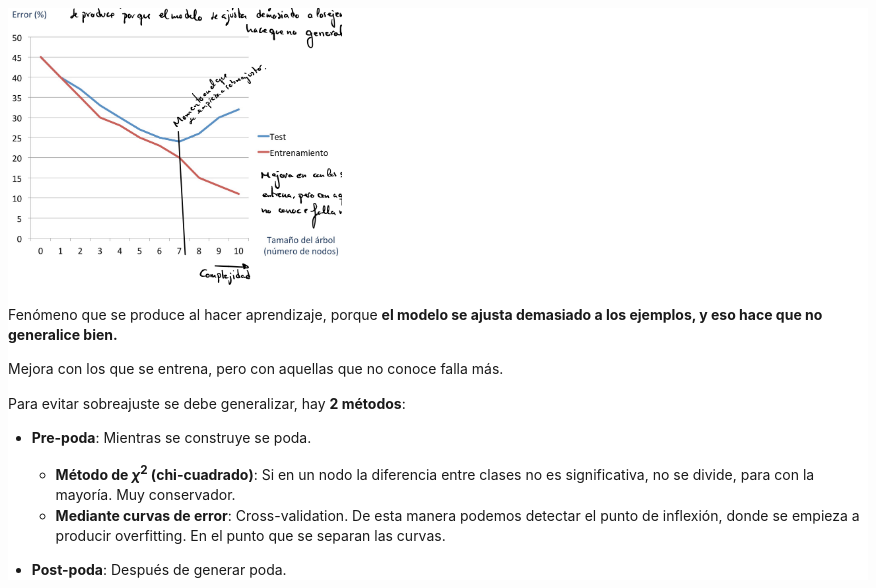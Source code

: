 <img src="AA/image-20210305195646416.png" alt="image-20210305195646416" style="zoom:33%;" />

Fenómeno que se produce al hacer aprendizaje, porque **el modelo se ajusta demasiado a los ejemplos, y eso hace que no generalice bien.**

Mejora con los que se entrena, pero con aquellas que no conoce falla más.

Para evitar sobreajuste se debe generalizar, hay **2 métodos**:

- **Pre-poda**: Mientras se construye se poda.

	- **Método de $\chi^2$ (chi-cuadrado)**: Si en un nodo la diferencia entre clases no es significativa, no se divide, para con la mayoría. Muy conservador.
	- **Mediante curvas de error**: Cross-validation. De esta manera podemos detectar el punto de inflexión, donde se empieza a producir overfitting. En el punto que se separan las curvas.

- **Post-poda**: Después de generar poda.
